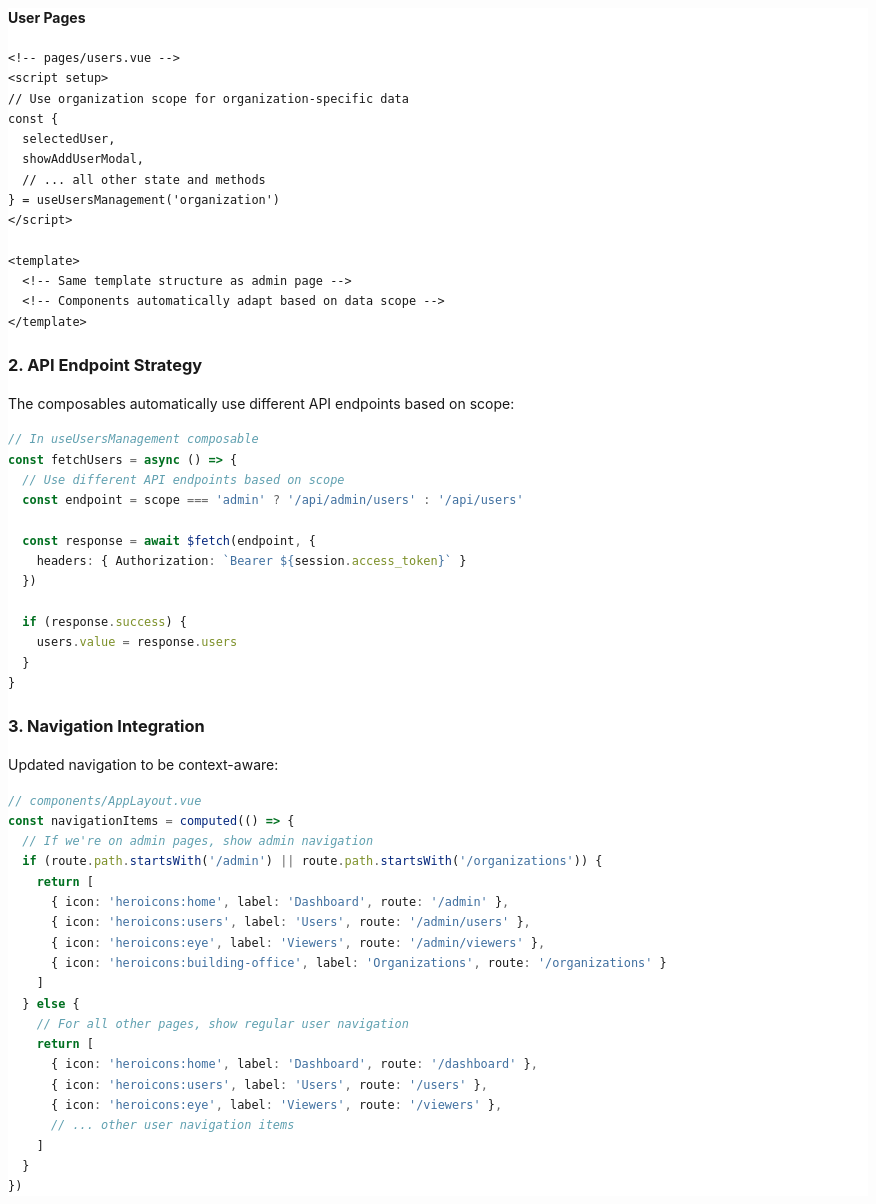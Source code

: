 #### User Pages
```vue
<!-- pages/users.vue -->
<script setup>
// Use organization scope for organization-specific data
const {
  selectedUser,
  showAddUserModal,
  // ... all other state and methods
} = useUsersManagement('organization')
</script>

<template>
  <!-- Same template structure as admin page -->
  <!-- Components automatically adapt based on data scope -->
</template>
```

### 2. API Endpoint Strategy

The composables automatically use different API endpoints based on scope:

```typescript
// In useUsersManagement composable
const fetchUsers = async () => {
  // Use different API endpoints based on scope
  const endpoint = scope === 'admin' ? '/api/admin/users' : '/api/users'
  
  const response = await $fetch(endpoint, {
    headers: { Authorization: `Bearer ${session.access_token}` }
  })
  
  if (response.success) {
    users.value = response.users
  }
}
```

### 3. Navigation Integration

Updated navigation to be context-aware:

```typescript
// components/AppLayout.vue
const navigationItems = computed(() => {
  // If we're on admin pages, show admin navigation
  if (route.path.startsWith('/admin') || route.path.startsWith('/organizations')) {
    return [
      { icon: 'heroicons:home', label: 'Dashboard', route: '/admin' },
      { icon: 'heroicons:users', label: 'Users', route: '/admin/users' },
      { icon: 'heroicons:eye', label: 'Viewers', route: '/admin/viewers' },
      { icon: 'heroicons:building-office', label: 'Organizations', route: '/organizations' }
    ]
  } else {
    // For all other pages, show regular user navigation
    return [
      { icon: 'heroicons:home', label: 'Dashboard', route: '/dashboard' },
      { icon: 'heroicons:users', label: 'Users', route: '/users' },
      { icon: 'heroicons:eye', label: 'Viewers', route: '/viewers' },
      // ... other user navigation items
    ]
  }
})
```

